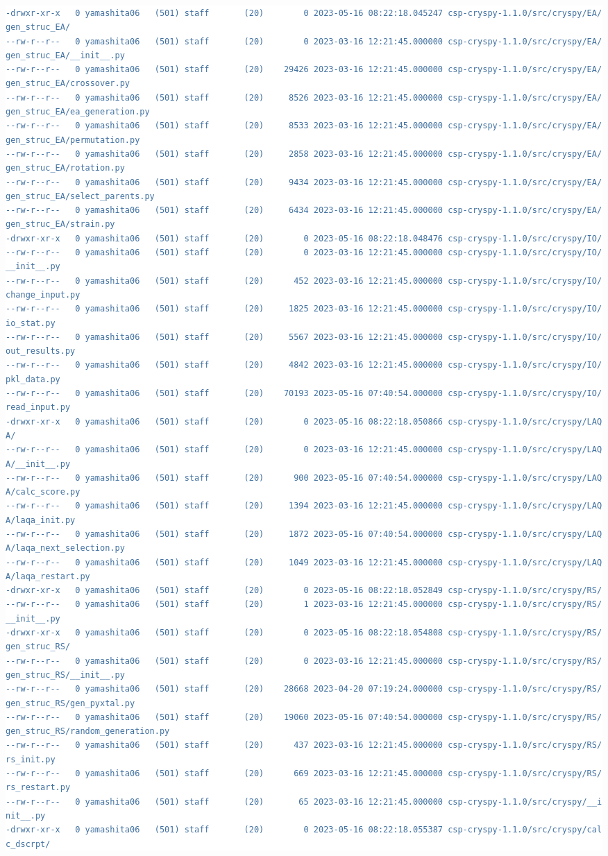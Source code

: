 ```diff
-drwxr-xr-x   0 yamashita06   (501) staff       (20)        0 2023-05-16 08:22:18.045247 csp-cryspy-1.1.0/src/cryspy/EA/gen_struc_EA/
--rw-r--r--   0 yamashita06   (501) staff       (20)        0 2023-03-16 12:21:45.000000 csp-cryspy-1.1.0/src/cryspy/EA/gen_struc_EA/__init__.py
--rw-r--r--   0 yamashita06   (501) staff       (20)    29426 2023-03-16 12:21:45.000000 csp-cryspy-1.1.0/src/cryspy/EA/gen_struc_EA/crossover.py
--rw-r--r--   0 yamashita06   (501) staff       (20)     8526 2023-03-16 12:21:45.000000 csp-cryspy-1.1.0/src/cryspy/EA/gen_struc_EA/ea_generation.py
--rw-r--r--   0 yamashita06   (501) staff       (20)     8533 2023-03-16 12:21:45.000000 csp-cryspy-1.1.0/src/cryspy/EA/gen_struc_EA/permutation.py
--rw-r--r--   0 yamashita06   (501) staff       (20)     2858 2023-03-16 12:21:45.000000 csp-cryspy-1.1.0/src/cryspy/EA/gen_struc_EA/rotation.py
--rw-r--r--   0 yamashita06   (501) staff       (20)     9434 2023-03-16 12:21:45.000000 csp-cryspy-1.1.0/src/cryspy/EA/gen_struc_EA/select_parents.py
--rw-r--r--   0 yamashita06   (501) staff       (20)     6434 2023-03-16 12:21:45.000000 csp-cryspy-1.1.0/src/cryspy/EA/gen_struc_EA/strain.py
-drwxr-xr-x   0 yamashita06   (501) staff       (20)        0 2023-05-16 08:22:18.048476 csp-cryspy-1.1.0/src/cryspy/IO/
--rw-r--r--   0 yamashita06   (501) staff       (20)        0 2023-03-16 12:21:45.000000 csp-cryspy-1.1.0/src/cryspy/IO/__init__.py
--rw-r--r--   0 yamashita06   (501) staff       (20)      452 2023-03-16 12:21:45.000000 csp-cryspy-1.1.0/src/cryspy/IO/change_input.py
--rw-r--r--   0 yamashita06   (501) staff       (20)     1825 2023-03-16 12:21:45.000000 csp-cryspy-1.1.0/src/cryspy/IO/io_stat.py
--rw-r--r--   0 yamashita06   (501) staff       (20)     5567 2023-03-16 12:21:45.000000 csp-cryspy-1.1.0/src/cryspy/IO/out_results.py
--rw-r--r--   0 yamashita06   (501) staff       (20)     4842 2023-03-16 12:21:45.000000 csp-cryspy-1.1.0/src/cryspy/IO/pkl_data.py
--rw-r--r--   0 yamashita06   (501) staff       (20)    70193 2023-05-16 07:40:54.000000 csp-cryspy-1.1.0/src/cryspy/IO/read_input.py
-drwxr-xr-x   0 yamashita06   (501) staff       (20)        0 2023-05-16 08:22:18.050866 csp-cryspy-1.1.0/src/cryspy/LAQA/
--rw-r--r--   0 yamashita06   (501) staff       (20)        0 2023-03-16 12:21:45.000000 csp-cryspy-1.1.0/src/cryspy/LAQA/__init__.py
--rw-r--r--   0 yamashita06   (501) staff       (20)      900 2023-05-16 07:40:54.000000 csp-cryspy-1.1.0/src/cryspy/LAQA/calc_score.py
--rw-r--r--   0 yamashita06   (501) staff       (20)     1394 2023-03-16 12:21:45.000000 csp-cryspy-1.1.0/src/cryspy/LAQA/laqa_init.py
--rw-r--r--   0 yamashita06   (501) staff       (20)     1872 2023-05-16 07:40:54.000000 csp-cryspy-1.1.0/src/cryspy/LAQA/laqa_next_selection.py
--rw-r--r--   0 yamashita06   (501) staff       (20)     1049 2023-03-16 12:21:45.000000 csp-cryspy-1.1.0/src/cryspy/LAQA/laqa_restart.py
-drwxr-xr-x   0 yamashita06   (501) staff       (20)        0 2023-05-16 08:22:18.052849 csp-cryspy-1.1.0/src/cryspy/RS/
--rw-r--r--   0 yamashita06   (501) staff       (20)        1 2023-03-16 12:21:45.000000 csp-cryspy-1.1.0/src/cryspy/RS/__init__.py
-drwxr-xr-x   0 yamashita06   (501) staff       (20)        0 2023-05-16 08:22:18.054808 csp-cryspy-1.1.0/src/cryspy/RS/gen_struc_RS/
--rw-r--r--   0 yamashita06   (501) staff       (20)        0 2023-03-16 12:21:45.000000 csp-cryspy-1.1.0/src/cryspy/RS/gen_struc_RS/__init__.py
--rw-r--r--   0 yamashita06   (501) staff       (20)    28668 2023-04-20 07:19:24.000000 csp-cryspy-1.1.0/src/cryspy/RS/gen_struc_RS/gen_pyxtal.py
--rw-r--r--   0 yamashita06   (501) staff       (20)    19060 2023-05-16 07:40:54.000000 csp-cryspy-1.1.0/src/cryspy/RS/gen_struc_RS/random_generation.py
--rw-r--r--   0 yamashita06   (501) staff       (20)      437 2023-03-16 12:21:45.000000 csp-cryspy-1.1.0/src/cryspy/RS/rs_init.py
--rw-r--r--   0 yamashita06   (501) staff       (20)      669 2023-03-16 12:21:45.000000 csp-cryspy-1.1.0/src/cryspy/RS/rs_restart.py
--rw-r--r--   0 yamashita06   (501) staff       (20)       65 2023-03-16 12:21:45.000000 csp-cryspy-1.1.0/src/cryspy/__init__.py
-drwxr-xr-x   0 yamashita06   (501) staff       (20)        0 2023-05-16 08:22:18.055387 csp-cryspy-1.1.0/src/cryspy/calc_dscrpt/
```